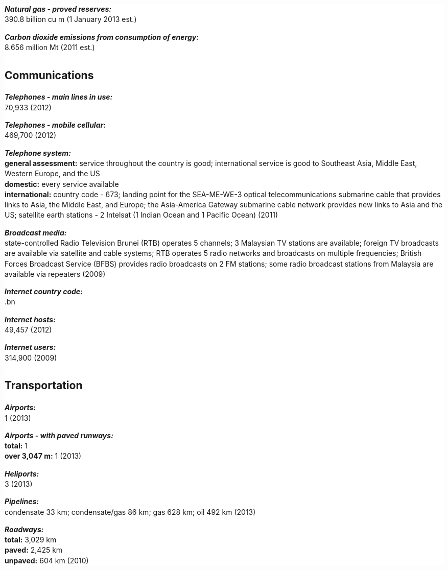 **_Natural gas - proved reserves:_**   
390.8 billion cu m (1 January 2013 est.)

**_Carbon dioxide emissions from consumption of energy:_**   
8.656 million Mt (2011 est.)


## Communications

**_Telephones - main lines in use:_**   
70,933 (2012)

**_Telephones - mobile cellular:_**   
469,700 (2012)

**_Telephone system:_**   
**general assessment:** service throughout the country is good; international service is good to Southeast Asia, Middle East, Western Europe, and the US   
**domestic:** every service available   
**international:** country code - 673; landing point for the SEA-ME-WE-3 optical telecommunications submarine cable that provides links to Asia, the Middle East, and Europe; the Asia-America Gateway submarine cable network provides new links to Asia and the US; satellite earth stations - 2 Intelsat (1 Indian Ocean and 1 Pacific Ocean) (2011)

**_Broadcast media:_**   
state-controlled Radio Television Brunei (RTB) operates 5 channels; 3 Malaysian TV stations are available; foreign TV broadcasts are available via satellite and cable systems; RTB operates 5 radio networks and broadcasts on multiple frequencies; British Forces Broadcast Service (BFBS) provides radio broadcasts on 2 FM stations; some radio broadcast stations from Malaysia are available via repeaters (2009)

**_Internet country code:_**   
.bn

**_Internet hosts:_**   
49,457 (2012)

**_Internet users:_**   
314,900 (2009)


## Transportation

**_Airports:_**   
1 (2013)

**_Airports - with paved runways:_**   
**total:** 1   
**over 3,047 m:** 1 (2013)

**_Heliports:_**   
3 (2013)

**_Pipelines:_**   
condensate 33 km; condensate/gas 86 km; gas 628 km; oil 492 km (2013)

**_Roadways:_**   
**total:** 3,029 km   
**paved:** 2,425 km   
**unpaved:** 604 km (2010)
